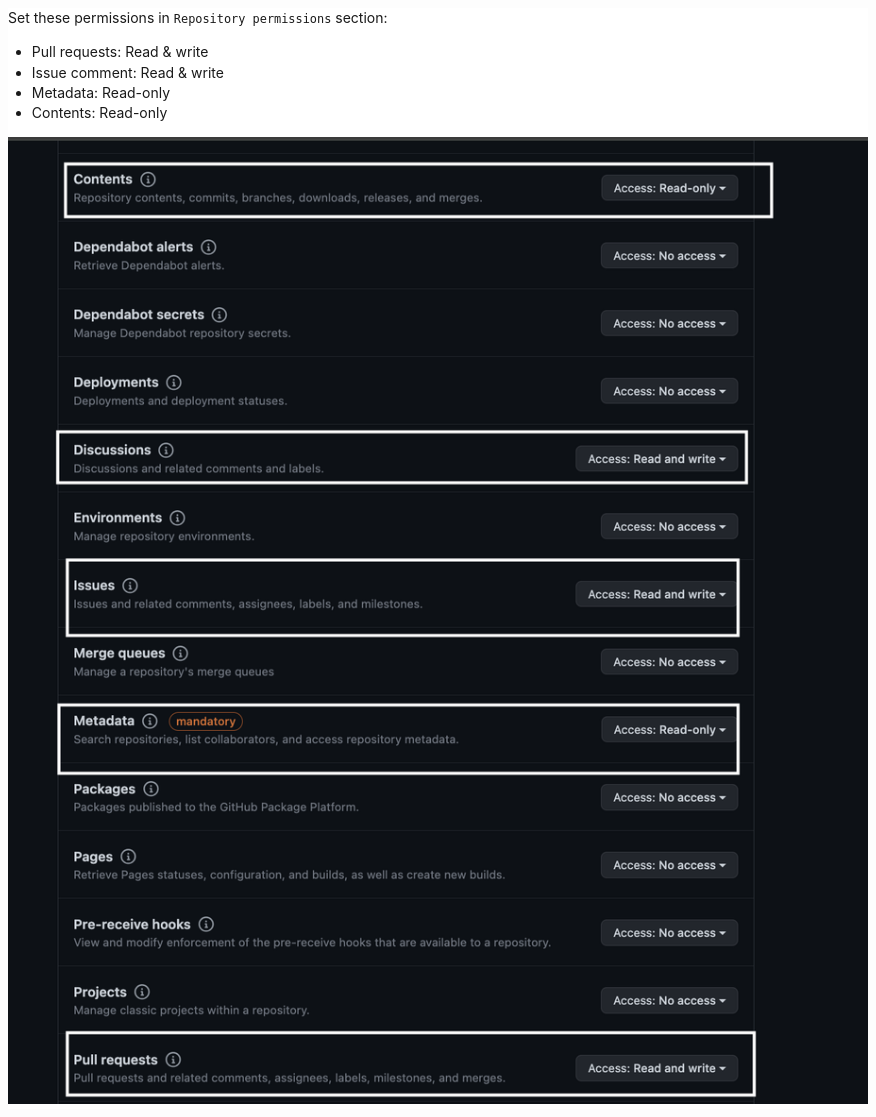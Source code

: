 Set these permissions in `Repository permissions` section:
- Pull requests: Read & write
- Issue comment: Read & write
- Metadata: Read-only
- Contents: Read-only

![github app permission](./screenshots/github_app_permission.png)
